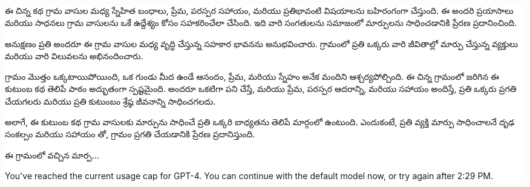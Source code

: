 ఈ చిన్న కథ గ్రామ వాసుల మధ్య స్నేహిత బంధాలు, ప్రేమ, పరస్పర సహాయం, మరియు ప్రతిభావంటి విషయాలను బహిరంగంగా చేస్తుంది. ఈ అందరి ప్రయాసాలు మరియు సాధనలు గ్రామ వాసులను ఒకే ఉద్దేశ్యం కోసం సహకరించేలా చేసింది. ఇది వారి సంగతులను సమాజంలో మార్పులను సాధించడానికి ప్రేరణ ప్రదానించింది.

అనుక్షణం ప్రతి అందరూ ఈ గ్రామ వాసుల మధ్య వృద్ధి చేస్తున్న సహకార భావనను అనుభవించారు. గ్రామంలో ప్రతి ఒక్కరు వారి జీవితాల్లో మార్పు చేస్తున్న వ్యక్తులు మరియు వారి విలువలను అభినందించారు.

గ్రామం మొత్తం ఒక్కటాయిపోయింది, ఒక గుండు మీద ఉండే ఆనందం, ప్రేమ, మరియు స్నేహం అనేక మందిని ఆశ్చర్యపోల్చింది. ఈ చిన్న గ్రామంలో జరిగిన ఈ కుటుంబ కథ తెలిపే పాఠం అద్భుతంగా స్పష్టమైంది. అందరూ ఒకటిగా పని చేస్తే, మరియు ప్రేమ, పరస్పర ఆదరాన్ని, మరియు సహాయం అందిస్తే, ప్రతి ఒక్కరు ప్రగతి చేయగలరు మరియు ప్రతి కుటుంబం శ్రేష్ఠ జీవనాన్ని సాధించగలదు.

అలాగే, ఈ కుటుంబ కథ గ్రామ వాసులకు మార్పును సాధించే ప్రతి ఒక్కరి బాధ్యతను తెలిపే మార్గంలో ఉంటుంది. ఎందుకంటే, ప్రతి వ్యక్తి మార్పు సాధించాలనే దృఢ సంకల్పం మరియు సహాయం తో, గ్రామం ప్రగతి చేయడానికి ప్రేరణ ప్రదానిస్తుంది.

ఈ గ్రామంలో వచ్చిన మార్ప...

You've reached the current usage cap for GPT-4. You can continue with the default model now, or try again after 2:29 PM.


